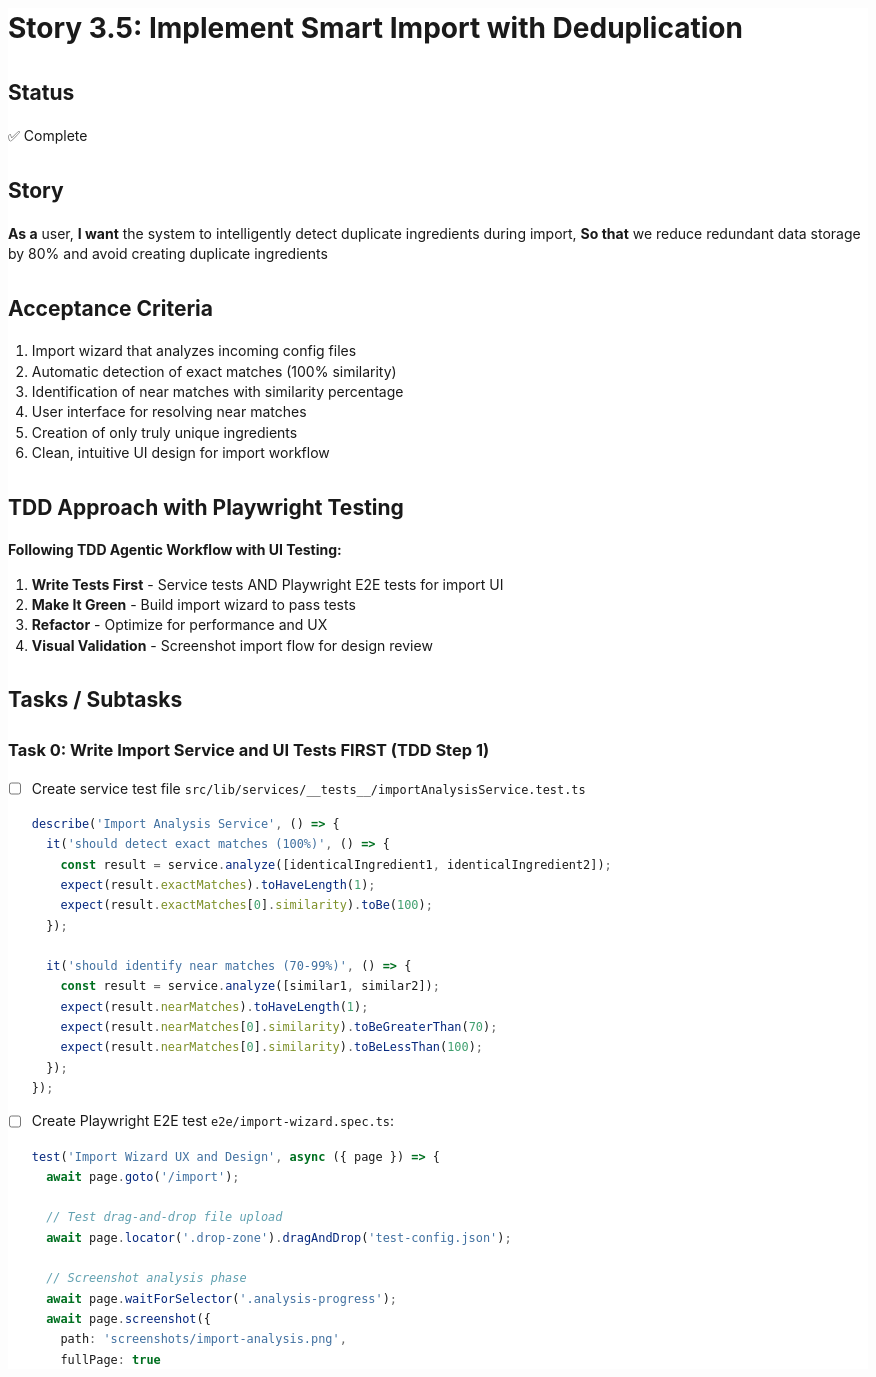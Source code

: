 # Story 3.5: Implement Smart Import with Deduplication

## Status
✅ Complete

## Story
**As a** user,
**I want** the system to intelligently detect duplicate ingredients during import,
**So that** we reduce redundant data storage by 80% and avoid creating duplicate ingredients

## Acceptance Criteria
1. Import wizard that analyzes incoming config files
2. Automatic detection of exact matches (100% similarity)
3. Identification of near matches with similarity percentage
4. User interface for resolving near matches
5. Creation of only truly unique ingredients
6. Clean, intuitive UI design for import workflow

## TDD Approach with Playwright Testing
**Following TDD Agentic Workflow with UI Testing:**
1. **Write Tests First** - Service tests AND Playwright E2E tests for import UI
2. **Make It Green** - Build import wizard to pass tests
3. **Refactor** - Optimize for performance and UX
4. **Visual Validation** - Screenshot import flow for design review

## Tasks / Subtasks

### Task 0: Write Import Service and UI Tests FIRST (TDD Step 1)
- [ ] Create service test file `src/lib/services/__tests__/importAnalysisService.test.ts`
  ```typescript
  describe('Import Analysis Service', () => {
    it('should detect exact matches (100%)', () => {
      const result = service.analyze([identicalIngredient1, identicalIngredient2]);
      expect(result.exactMatches).toHaveLength(1);
      expect(result.exactMatches[0].similarity).toBe(100);
    });
    
    it('should identify near matches (70-99%)', () => {
      const result = service.analyze([similar1, similar2]);
      expect(result.nearMatches).toHaveLength(1);
      expect(result.nearMatches[0].similarity).toBeGreaterThan(70);
      expect(result.nearMatches[0].similarity).toBeLessThan(100);
    });
  });
  ```
- [ ] Create Playwright E2E test `e2e/import-wizard.spec.ts`:
  ```typescript
  test('Import Wizard UX and Design', async ({ page }) => {
    await page.goto('/import');
    
    // Test drag-and-drop file upload
    await page.locator('.drop-zone').dragAndDrop('test-config.json');
    
    // Screenshot analysis phase
    await page.waitForSelector('.analysis-progress');
    await page.screenshot({ 
      path: 'screenshots/import-analysis.png',
      fullPage: true 
  ```